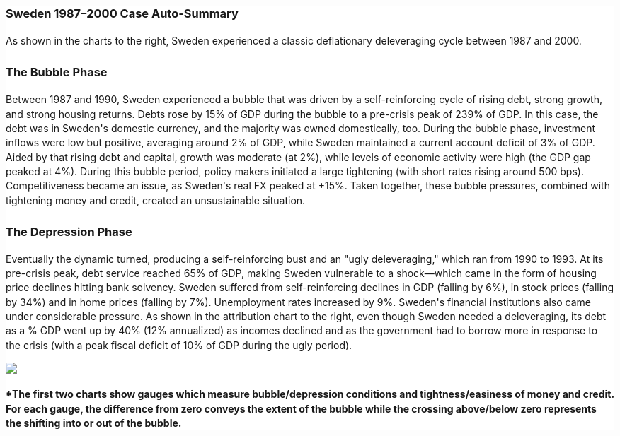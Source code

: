 ### **Sweden 1987–2000 Case Auto-Summary**

As shown in the charts to the right, Sweden experienced a classic deflationary deleveraging cycle between 1987 and 2000.

### **The Bubble Phase**

Between 1987 and 1990, Sweden experienced a bubble that was driven by a self-reinforcing cycle of rising debt, strong growth, and strong housing returns. Debts rose by 15% of GDP during the bubble to a pre-crisis peak of 239% of GDP. In this case, the debt was in Sweden's domestic currency, and the majority was owned domestically, too. During the bubble phase, investment inflows were low but positive, averaging around 2% of GDP, while Sweden maintained a current account deficit of 3% of GDP. Aided by that rising debt and capital, growth was moderate (at 2%), while levels of economic activity were high (the GDP gap peaked at 4%). During this bubble period, policy makers initiated a large tightening (with short rates rising around 500 bps). Competitiveness became an issue, as Sweden's real FX peaked at +15%. Taken together, these bubble pressures, combined with tightening money and credit, created an unsustainable situation.

### **The Depression Phase**

Eventually the dynamic turned, producing a self-reinforcing bust and an "ugly deleveraging," which ran from 1990 to 1993. At its pre-crisis peak, debt service reached 65% of GDP, making Sweden vulnerable to a shock—which came in the form of housing price declines hitting bank solvency. Sweden suffered from self-reinforcing declines in GDP (falling by 6%), in stock prices (falling by 34%) and in home prices (falling by 7%). Unemployment rates increased by 9%. Sweden's financial institutions also came under considerable pressure. As shown in the attribution chart to the right, even though Sweden needed a deleveraging, its debt as a % GDP went up by 40% (12% annualized) as incomes declined and as the government had to borrow more in response to the crisis (with a peak fiscal deficit of 10% of GDP during the ugly period).

![](Attachments/BigDebtCycles_page_42_Figure_8.jpeg)

**\*The first two charts show gauges which measure bubble/depression conditions and tightness/easiness of money and credit. For each gauge, the difference from zero conveys the extent of the bubble while the crossing above/below zero represents the shifting into or out of the bubble.**
